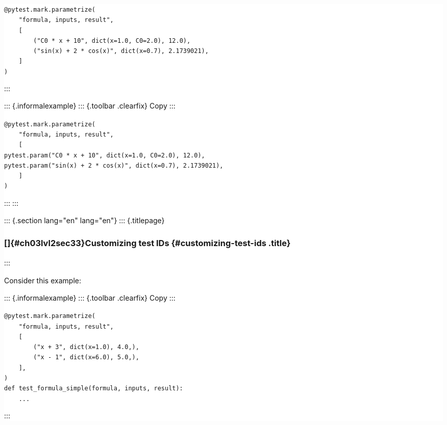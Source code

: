 ``` {.programlisting .language-markup}
@pytest.mark.parametrize(
    "formula, inputs, result",
    [
        ("C0 * x + 10", dict(x=1.0, C0=2.0), 12.0),
        ("sin(x) + 2 * cos(x)", dict(x=0.7), 2.1739021),
    ]
)
```
:::

::: {.informalexample}
::: {.toolbar .clearfix}
Copy
:::

``` {.programlisting .language-markup}
@pytest.mark.parametrize(
    "formula, inputs, result",
    [
pytest.param("C0 * x + 10", dict(x=1.0, C0=2.0), 12.0),
pytest.param("sin(x) + 2 * cos(x)", dict(x=0.7), 2.1739021),
    ]
)
```
:::
:::

::: {.section lang="en" lang="en"}
::: {.titlepage}
<div>

<div>

### []{#ch03lvl2sec33}Customizing test IDs {#customizing-test-ids .title}

</div>

</div>
:::

Consider this example:

::: {.informalexample}
::: {.toolbar .clearfix}
Copy
:::

``` {.programlisting .language-markup}
@pytest.mark.parametrize(
    "formula, inputs, result",
    [
        ("x + 3", dict(x=1.0), 4.0,),
        ("x - 1", dict(x=6.0), 5.0,),
    ],
)
def test_formula_simple(formula, inputs, result):
    ...
```
:::
